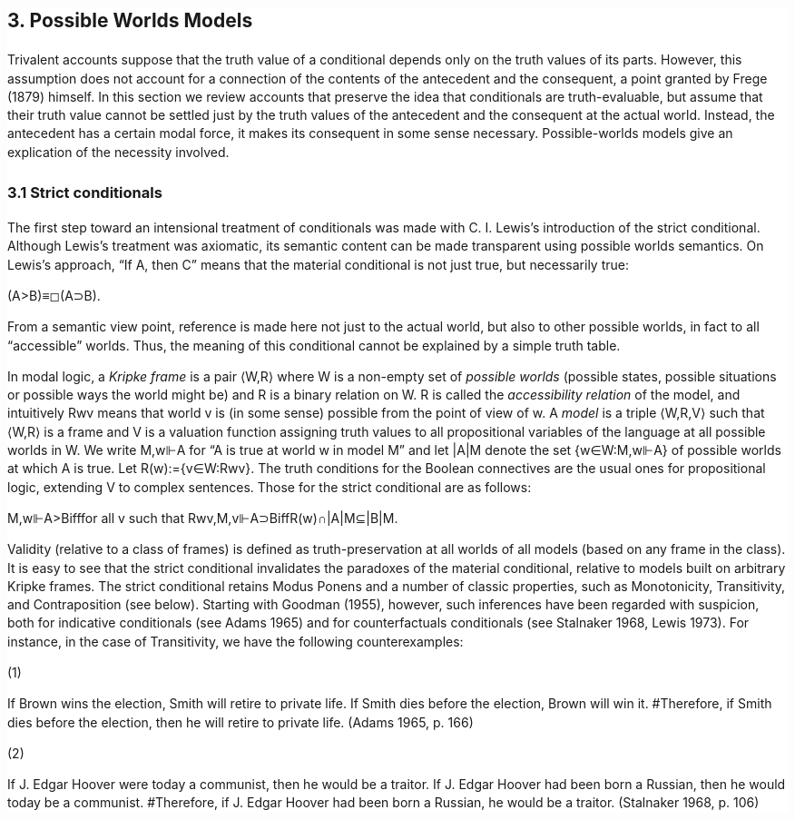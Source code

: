 ## 3\. Possible Worlds Models

Trivalent accounts suppose that the truth value of a conditional depends only on the truth values of its parts. However, this assumption does not account for a connection of the contents of the antecedent and the consequent, a point granted by Frege (1879) himself. In this section we review accounts that preserve the idea that conditionals are truth-evaluable, but assume that their truth value cannot be settled just by the truth values of the antecedent and the consequent at the actual world. Instead, the antecedent has a certain modal force, it makes its consequent in some sense necessary. Possible-worlds models give an explication of the necessity involved.

### 3.1 Strict conditionals

The first step toward an intensional treatment of conditionals was made with C. I. Lewis’s introduction of the strict conditional. Although Lewis’s treatment was axiomatic, its semantic content can be made transparent using possible worlds semantics. On Lewis’s approach, “If A, then C” means that the material conditional is not just true, but necessarily true:

(A\>B)≡◻(A⊃B).

From a semantic view point, reference is made here not just to the actual world, but also to other possible worlds, in fact to all “accessible” worlds. Thus, the meaning of this conditional cannot be explained by a simple truth table.

In modal logic, a *Kripke frame* is a pair ⟨W,R⟩ where W is a non-empty set of *possible worlds* (possible states, possible situations or possible ways the world might be) and R is a binary relation on W. R is called the *accessibility relation* of the model, and intuitively Rwv means that world v is (in some sense) possible from the point of view of w. A *model* is a triple ⟨W,R,V⟩ such that ⟨W,R⟩ is a frame and V is a valuation function assigning truth values to all propositional variables of the language at all possible worlds in W. We write M,w⊩A for “A is true at world w in model M” and let |A|M denote the set {w∈W:M,w⊩A} of possible worlds at which A is true. Let R(w):={v∈W:Rwv}. The truth conditions for the Boolean connectives are the usual ones for propositional logic, extending V to complex sentences. Those for the strict conditional are as follows:

M,w⊩A\>Bifffor all v such that Rwv,M,v⊩A⊃BiffR(w)∩|A|M⊆|B|M.

Validity (relative to a class of frames) is defined as truth-preservation at all worlds of all models (based on any frame in the class). It is easy to see that the strict conditional invalidates the paradoxes of the material conditional, relative to models built on arbitrary Kripke frames. The strict conditional retains Modus Ponens and a number of classic properties, such as Monotonicity, Transitivity, and Contraposition (see below). Starting with Goodman (1955), however, such inferences have been regarded with suspicion, both for indicative conditionals (see Adams 1965) and for counterfactuals conditionals (see Stalnaker 1968, Lewis 1973). For instance, in the case of Transitivity, we have the following counterexamples:

(1)

If Brown wins the election, Smith will retire to private life. If Smith dies before the election, Brown will win it. #Therefore, if Smith dies before the election, then he will retire to private life. (Adams 1965, p. 166)

(2)

If J. Edgar Hoover were today a communist, then he would be a traitor. If J. Edgar Hoover had been born a Russian, then he would today be a communist. #Therefore, if J. Edgar Hoover had been born a Russian, he would be a traitor. (Stalnaker 1968, p. 106)
